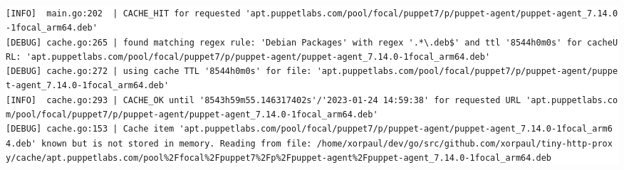 ```
[INFO]  main.go:202  | CACHE_HIT for requested 'apt.puppetlabs.com/pool/focal/puppet7/p/puppet-agent/puppet-agent_7.14.0-1focal_arm64.deb'
[DEBUG] cache.go:265 | found matching regex rule: 'Debian Packages' with regex '.*\.deb$' and ttl '8544h0m0s' for cacheURL: 'apt.puppetlabs.com/pool/focal/puppet7/p/puppet-agent/puppet-agent_7.14.0-1focal_arm64.deb'
[DEBUG] cache.go:272 | using cache TTL '8544h0m0s' for file: 'apt.puppetlabs.com/pool/focal/puppet7/p/puppet-agent/puppet-agent_7.14.0-1focal_arm64.deb'
[INFO]  cache.go:293 | CACHE_OK until '8543h59m55.146317402s'/'2023-01-24 14:59:38' for requested URL 'apt.puppetlabs.com/pool/focal/puppet7/p/puppet-agent/puppet-agent_7.14.0-1focal_arm64.deb'
[DEBUG] cache.go:153 | Cache item 'apt.puppetlabs.com/pool/focal/puppet7/p/puppet-agent/puppet-agent_7.14.0-1focal_arm64.deb' known but is not stored in memory. Reading from file: /home/xorpaul/dev/go/src/github.com/xorpaul/tiny-http-proxy/cache/apt.puppetlabs.com/pool%2Ffocal%2Fpuppet7%2Fp%2Fpuppet-agent%2Fpuppet-agent_7.14.0-1focal_arm64.deb
```
